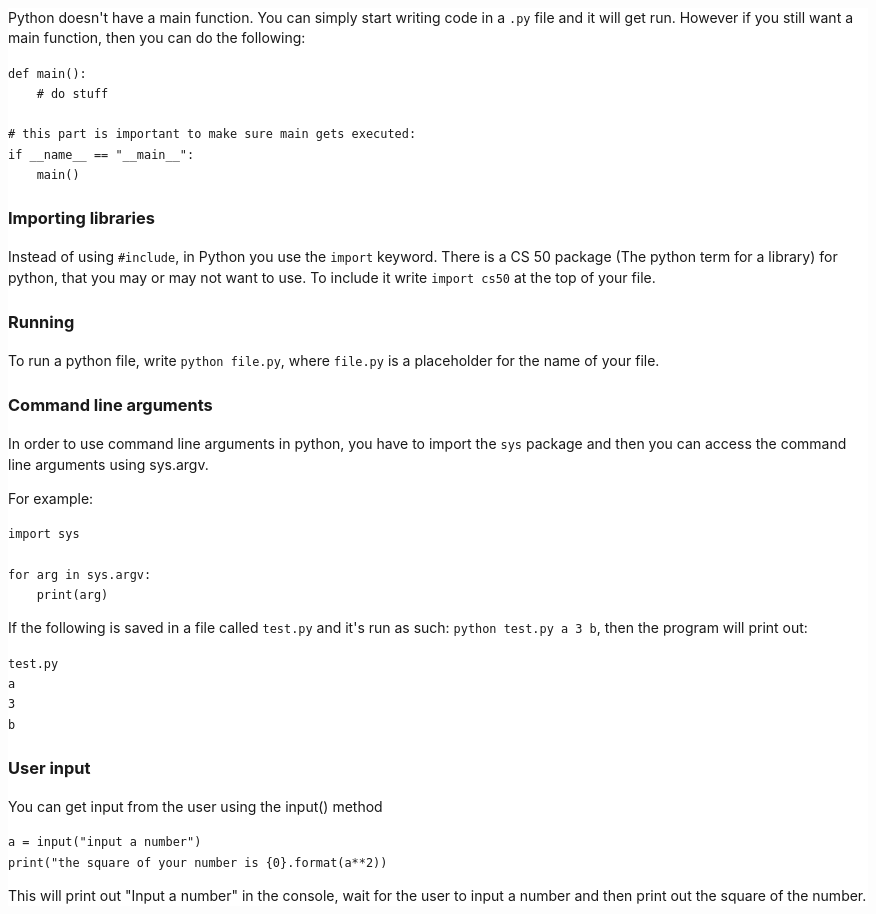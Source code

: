 Python doesn't have a main function. You can simply start writing code in a `.py` file and it will get run. However if you still want a main function, then you can do the following:

```
def main():
    # do stuff

# this part is important to make sure main gets executed:
if __name__ == "__main__":
    main()
```

### Importing libraries

Instead of using `#include`, in Python you use the `import` keyword. There is a CS 50 package (The python term for a library) for python, that you may or may not want to use. To include it write `import cs50` at the top of your file.

### Running

To run a python file, write `python file.py`, where `file.py` is a placeholder for the name of your file.

### Command line arguments

In order to use command line arguments in python, you have to import the `sys` package and then you can access the command line arguments using sys.argv.

For example:
```
import sys

for arg in sys.argv:
    print(arg)
```

If the following is saved in a file called `test.py` and it's run as such: `python test.py a 3 b`, then the program will print out:
```
test.py
a
3
b
```


### User input

You can get input from the user using the input() method

```
a = input("input a number")
print("the square of your number is {0}.format(a**2))
```
This will print out "Input a number" in the console, wait for the user to input a number and then print out the square of the number.
